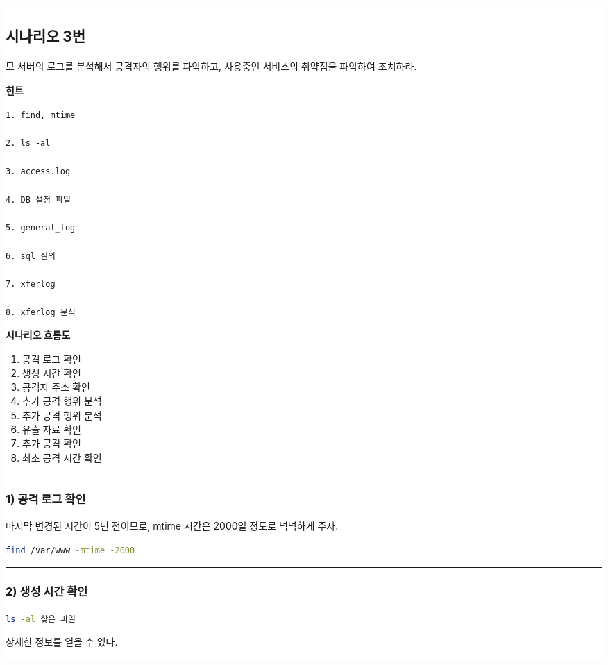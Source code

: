 ***

## 시나리오 3번

모 서버의 로그를 분석해서 공격자의 행위를 파악하고, 사용중인 서비스의 취약점을 파악하여 조치하라.

**힌트**
```
1. find, mtime

2. ls -al

3. access.log

4. DB 설정 파일

5. general_log

6. sql 질의

7. xferlog

8. xferlog 분석
```

**시나리오 흐름도**

1. 공격 로그 확인
2. 생성 시간 확인
3. 공격자 주소 확인
4. 추가 공격 행위 분석
5. 추가 공격 행위 분석
6. 유출 자료 확인
7. 추가 공격 확인
8. 최초 공격 시간 확인

***

### 1) 공격 로그 확인

마지막 변경된 시간이 5년 전이므로, mtime 시간은 2000일 정도로 넉넉하게 주자.
```sh
find /var/www -mtime -2000
```

***

### 2) 생성 시간 확인

```sh
ls -al 찾은 파일
```
상세한 정보를 얻을 수 있다.

***
